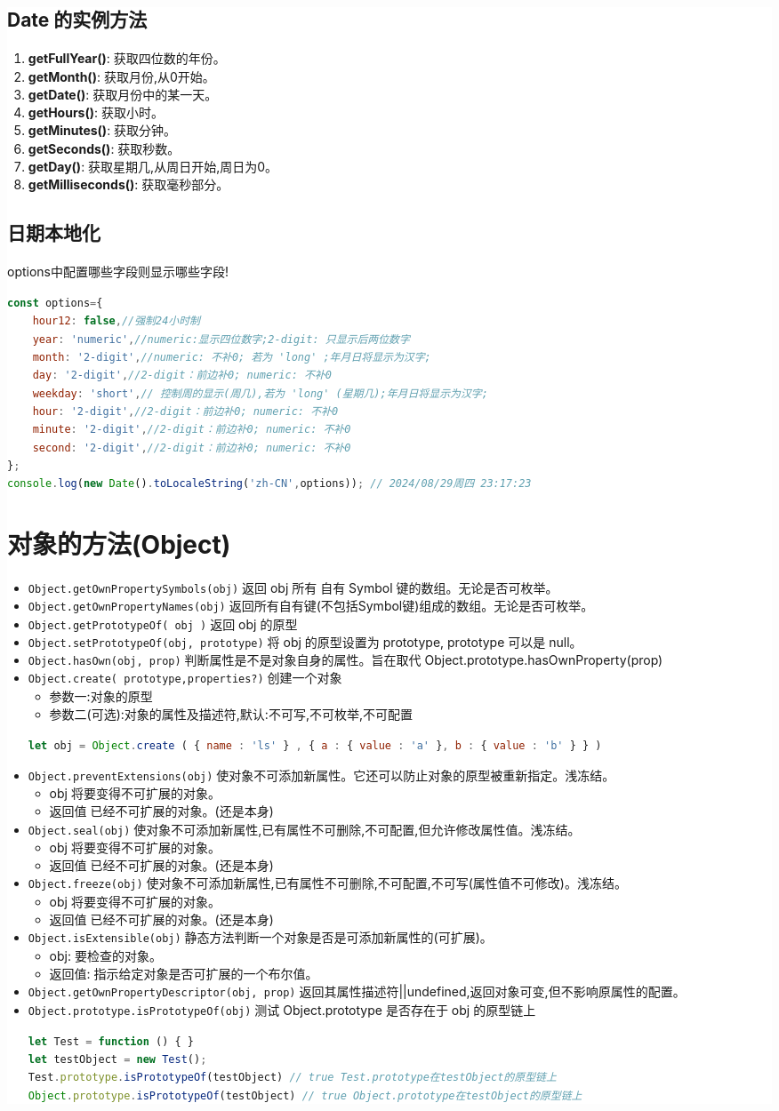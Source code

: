 ## Date  的实例方法

1. **getFullYear()**: 获取四位数的年份。
2. **getMonth()**: 获取月份,从0开始。
3. **getDate()**: 获取月份中的某一天。
4. **getHours()**: 获取小时。
5. **getMinutes()**: 获取分钟。
6. **getSeconds()**: 获取秒数。
7. **getDay()**: 获取星期几,从周日开始,周日为0。
8. **getMilliseconds()**: 获取毫秒部分。

## 日期本地化

options中配置哪些字段则显示哪些字段!

```js
const options={
	hour12: false,//强制24小时制
	year: 'numeric',//numeric:显示四位数字;2-digit: 只显示后两位数字
	month: '2-digit',//numeric: 不补0; 若为 'long' ;年月日将显示为汉字;
	day: '2-digit',//2-digit：前边补0; numeric: 不补0
	weekday: 'short',// 控制周的显示(周几),若为 'long' (星期几);年月日将显示为汉字;
	hour: '2-digit',//2-digit：前边补0; numeric: 不补0
	minute: '2-digit',//2-digit：前边补0; numeric: 不补0
	second: '2-digit',//2-digit：前边补0; numeric: 不补0
};
console.log(new Date().toLocaleString('zh-CN',options)); // 2024/08/29周四 23:17:23
```

# 对象的方法(Object)

- `Object.getOwnPropertySymbols(obj)` 返回 obj 所有 自有 Symbol 键的数组。无论是否可枚举。
- `Object.getOwnPropertyNames(obj)` 返回所有自有键(不包括Symbol键)组成的数组。无论是否可枚举。
- `Object.getPrototypeOf( obj )` 返回 obj 的原型
- `Object.setPrototypeOf(obj, prototype)` 将 obj 的原型设置为 prototype, prototype 可以是 null。
- `Object.hasOwn(obj, prop)` 判断属性是不是对象自身的属性。旨在取代 Object.prototype.hasOwnProperty(prop)
- `Object.create( prototype,properties?)`  创建一个对象
	- 参数一:对象的原型
	- 参数二(可选):对象的属性及描述符,默认:不可写,不可枚举,不可配置
	```javascript
	let obj = Object.create ( { name : 'ls' } , { a : { value : 'a' }, b : { value : 'b' } } )
	```
- `Object.preventExtensions(obj)` 使对象不可添加新属性。它还可以防止对象的原型被重新指定。浅冻结。
	- obj 将要变得不可扩展的对象。
	- 返回值 已经不可扩展的对象。(还是本身)
- `Object.seal(obj)` 使对象不可添加新属性,已有属性不可删除,不可配置,但允许修改属性值。浅冻结。
	- obj 将要变得不可扩展的对象。
	- 返回值 已经不可扩展的对象。(还是本身)
- `Object.freeze(obj)` 使对象不可添加新属性,已有属性不可删除,不可配置,不可写(属性值不可修改)。浅冻结。
	- obj 将要变得不可扩展的对象。
	- 返回值 已经不可扩展的对象。(还是本身)
- `Object.isExtensible(obj)`  静态方法判断一个对象是否是可添加新属性的(可扩展)。
	- obj: 要检查的对象。
	- 返回值: 指示给定对象是否可扩展的一个布尔值。
- `Object.getOwnPropertyDescriptor(obj, prop)` 返回其属性描述符||undefined,返回对象可变,但不影响原属性的配置。
- `Object.prototype.isPrototypeOf(obj)` 测试 Object.prototype 是否存在于 obj 的原型链上
  ```js
  let Test = function () { }
  let testObject = new Test();
  Test.prototype.isPrototypeOf(testObject) // true Test.prototype在testObject的原型链上
  Object.prototype.isPrototypeOf(testObject) // true Object.prototype在testObject的原型链上
  ```
